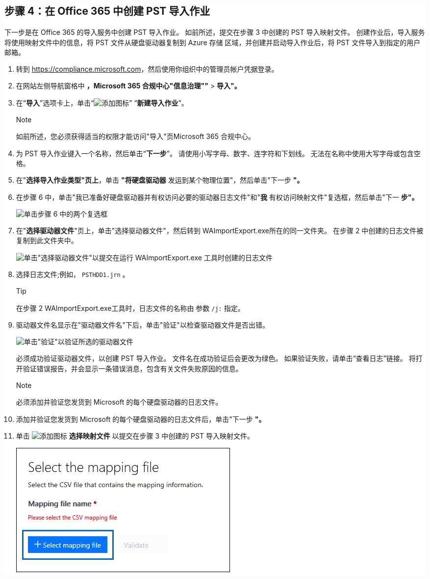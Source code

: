 ## <a name="step-4-create-a-pst-import-job-in-office-365"></a>步骤 4：在 Office 365 中创建 PST 导入作业

下一步是在 Office 365 的导入服务中创建 PST 导入作业。 如前所述，提交在步骤 3 中创建的 PST 导入映射文件。 创建作业后，导入服务将使用映射文件中的信息，将 PST 文件从硬盘驱动器复制到 Azure 存储 区域，并创建并启动导入作业后，将 PST 文件导入到指定的用户邮箱。
  
1. 转到 <https://compliance.microsoft.com>，然后使用你组织中的管理员帐户凭据登录。

2. 在网站左侧导航窗格中 **，Microsoft 365 合规中心"信息治理""** \> **导入"。**

3. 在“**导入**”选项卡上，单击“![添加图标](../media/ITPro-EAC-AddIcon.gif)” “**新建导入作业**”。

    > [!NOTE]
    > 如前所述，您必须获得适当的权限才能访问"导入"页Microsoft 365 合规中心。 
  
4. 为 PST 导入作业键入一个名称，然后单击“**下一步**”。 请使用小写字母、数字、连字符和下划线。 无法在名称中使用大写字母或包含空格。

5. 在"**选择导入作业类型"页上**，单击 **"将硬盘驱动器** 发运到某个物理位置"，然后单击"下一步 **"。**
  
6. 在步骤 6 中，单击"我已准备好硬盘驱动器并有权访问必要的驱动器日志文件"和"**我** 有权访问映射文件"复选框，然后单击"下一 **步"。**

    ![单击步骤 6 中的两个复选框](../media/fad43078-ea68-4acd-b2ed-75a800183262.png)
  
7. 在"**选择驱动器文件**"页上，单击"选择驱动器文件"，然后转到 WAImportExport.exe所在的同一文件夹。 在步骤 2 中创建的日志文件被复制到此文件夹中。

    ![单击"选择驱动器文件"以提交在运行 WAImportExport.exe 工具时创建的日志文件](../media/1ea35c04-bd88-4d7e-b7d9-dc390149d94f.png)
  
8. 选择日志文件;例如， `PSTHDD1.jrn` 。

    > [!TIP]
    > 在步骤 2 WAImportExport.exe工具时，日志文件的名称由 参数  `/j:` 指定。
  
9. 驱动器文件名显示在"驱动器文件名"下后，单击"验证"以检查驱动器文件是否出错。

    ![单击"验证"以验证所选的驱动器文件](../media/4b707f5a-152a-4e74-b9f5-449c88d1fec4.png)
  
    必须成功验证驱动器文件，以创建 PST 导入作业。 文件名在成功验证后会更改为绿色。 如果验证失败，请单击“查看日志”链接。 将打开验证错误报告，并会显示一条错误消息，包含有关文件失败原因的信息。 

    > [!NOTE]
    > 必须添加并验证您发货到 Microsoft 的每个硬盘驱动器的日志文件。 
  
10. 添加并验证您发货到 Microsoft 的每个硬盘驱动器的日志文件后，单击"下一步 **"。**
    
11. 单击 ![ 添加图标 ](../media/ITPro-EAC-AddIcon.gif) **选择映射文件** 以提交在步骤 3 中创建的 PST 导入映射文件。 

    ![单击“选择映射文件”以提交为导入作业创建的 CSV 文件](../media/d30b1d73-80bb-491e-a642-a21673d06889.png)
  